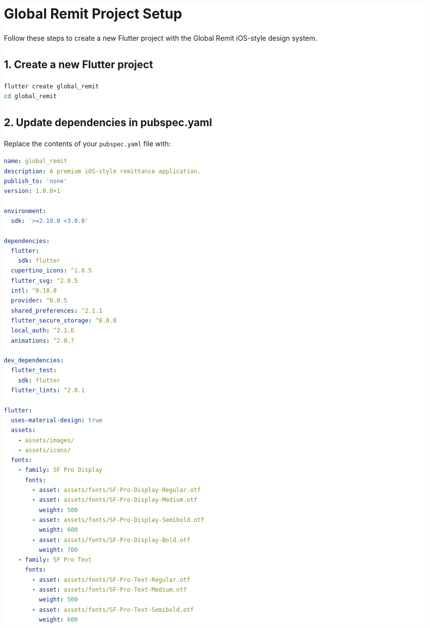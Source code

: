 # Global Remit Project Setup

Follow these steps to create a new Flutter project with the Global Remit iOS-style design system.

## 1. Create a new Flutter project

```bash
flutter create global_remit
cd global_remit
```

## 2. Update dependencies in pubspec.yaml

Replace the contents of your `pubspec.yaml` file with:

```yaml
name: global_remit
description: A premium iOS-style remittance application.
publish_to: 'none'
version: 1.0.0+1

environment:
  sdk: '>=2.19.0 <3.0.0'

dependencies:
  flutter:
    sdk: flutter
  cupertino_icons: ^1.0.5
  flutter_svg: ^2.0.5
  intl: ^0.18.0
  provider: ^6.0.5
  shared_preferences: ^2.1.1
  flutter_secure_storage: ^8.0.0
  local_auth: ^2.1.6
  animations: ^2.0.7

dev_dependencies:
  flutter_test:
    sdk: flutter
  flutter_lints: ^2.0.1

flutter:
  uses-material-design: true
  assets:
    - assets/images/
    - assets/icons/
  fonts:
    - family: SF Pro Display
      fonts:
        - asset: assets/fonts/SF-Pro-Display-Regular.otf
        - asset: assets/fonts/SF-Pro-Display-Medium.otf
          weight: 500
        - asset: assets/fonts/SF-Pro-Display-Semibold.otf
          weight: 600
        - asset: assets/fonts/SF-Pro-Display-Bold.otf
          weight: 700
    - family: SF Pro Text
      fonts:
        - asset: assets/fonts/SF-Pro-Text-Regular.otf
        - asset: assets/fonts/SF-Pro-Text-Medium.otf
          weight: 500
        - asset: assets/fonts/SF-Pro-Text-Semibold.otf
          weight: 600
```